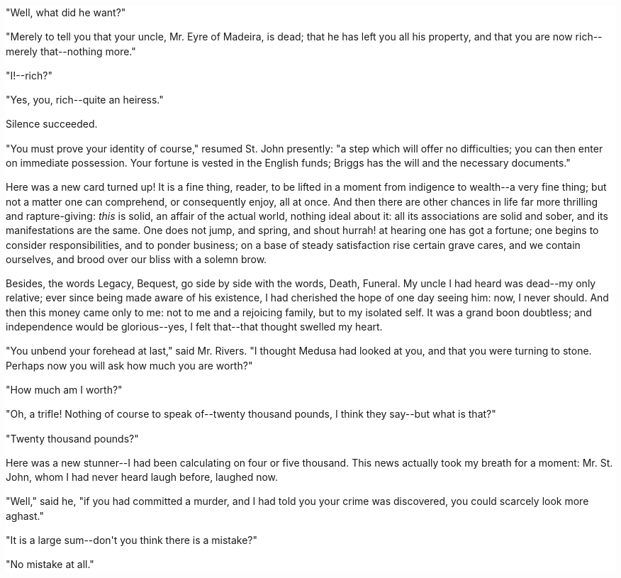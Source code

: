 "Well, what did he want?"

"Merely to tell you that your uncle, Mr. Eyre of Madeira, is dead; that
he has left you all his property, and that you are now rich--merely
that--nothing more."

"I!--rich?"

"Yes, you, rich--quite an heiress."

Silence succeeded.

"You must prove your identity of course," resumed St. John presently: "a
step which will offer no difficulties; you can then enter on immediate
possession.  Your fortune is vested in the English funds; Briggs has the
will and the necessary documents."

Here was a new card turned up!  It is a fine thing, reader, to be lifted
in a moment from indigence to wealth--a very fine thing; but not a matter
one can comprehend, or consequently enjoy, all at once.  And then there
are other chances in life far more thrilling and rapture-giving: _this_
is solid, an affair of the actual world, nothing ideal about it: all its
associations are solid and sober, and its manifestations are the same.
One does not jump, and spring, and shout hurrah! at hearing one has got a
fortune; one begins to consider responsibilities, and to ponder business;
on a base of steady satisfaction rise certain grave cares, and we contain
ourselves, and brood over our bliss with a solemn brow.

Besides, the words Legacy, Bequest, go side by side with the words,
Death, Funeral.  My uncle I had heard was dead--my only relative; ever
since being made aware of his existence, I had cherished the hope of one
day seeing him: now, I never should.  And then this money came only to
me: not to me and a rejoicing family, but to my isolated self.  It was a
grand boon doubtless; and independence would be glorious--yes, I felt
that--that thought swelled my heart.

"You unbend your forehead at last," said Mr. Rivers.  "I thought Medusa
had looked at you, and that you were turning to stone.  Perhaps now you
will ask how much you are worth?"

"How much am I worth?"

"Oh, a trifle!  Nothing of course to speak of--twenty thousand pounds, I
think they say--but what is that?"

"Twenty thousand pounds?"

Here was a new stunner--I had been calculating on four or five thousand.
This news actually took my breath for a moment: Mr. St. John, whom I had
never heard laugh before, laughed now.

"Well," said he, "if you had committed a murder, and I had told you your
crime was discovered, you could scarcely look more aghast."

"It is a large sum--don't you think there is a mistake?"

"No mistake at all."
